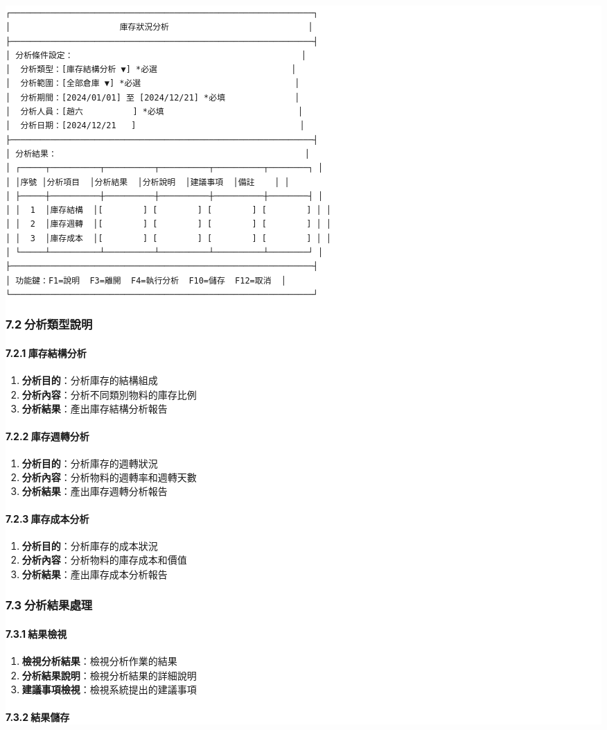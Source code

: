 ```
┌─────────────────────────────────────────────────────────────┐
│                      庫存狀況分析                            │
├─────────────────────────────────────────────────────────────┤
│ 分析條件設定：                                              │
│  分析類型：[庫存結構分析 ▼] *必選                           │
│  分析範圍：[全部倉庫 ▼] *必選                               │
│  分析期間：[2024/01/01] 至 [2024/12/21] *必填              │
│  分析人員：[趙六          ] *必填                           │
│  分析日期：[2024/12/21   ]                                 │
├─────────────────────────────────────────────────────────────┤
│ 分析結果：                                                  │
│ ┌─────┬──────────┬──────────┬──────────┬──────────┬────────┐ │
│ │序號 │分析項目  │分析結果  │分析說明  │建議事項  │備註    │ │
│ ├─────┼──────────┼──────────┼──────────┼──────────┼────────┤ │
│ │  1  │庫存結構  │[        ] [        ] [        ] [        ] │ │
│ │  2  │庫存週轉  │[        ] [        ] [        ] [        ] │ │
│ │  3  │庫存成本  │[        ] [        ] [        ] [        ] │ │
│ └─────┴──────────┴──────────┴──────────┴──────────┴────────┘ │
├─────────────────────────────────────────────────────────────┤
│ 功能鍵：F1=說明  F3=離開  F4=執行分析  F10=儲存  F12=取消  │
└─────────────────────────────────────────────────────────────┘
```

### 7.2 分析類型說明

#### 7.2.1 庫存結構分析

1. **分析目的**：分析庫存的結構組成
2. **分析內容**：分析不同類別物料的庫存比例
3. **分析結果**：產出庫存結構分析報告

#### 7.2.2 庫存週轉分析

1. **分析目的**：分析庫存的週轉狀況
2. **分析內容**：分析物料的週轉率和週轉天數
3. **分析結果**：產出庫存週轉分析報告

#### 7.2.3 庫存成本分析

1. **分析目的**：分析庫存的成本狀況
2. **分析內容**：分析物料的庫存成本和價值
3. **分析結果**：產出庫存成本分析報告

### 7.3 分析結果處理

#### 7.3.1 結果檢視

1. **檢視分析結果**：檢視分析作業的結果
2. **分析結果說明**：檢視分析結果的詳細說明
3. **建議事項檢視**：檢視系統提出的建議事項

#### 7.3.2 結果儲存
